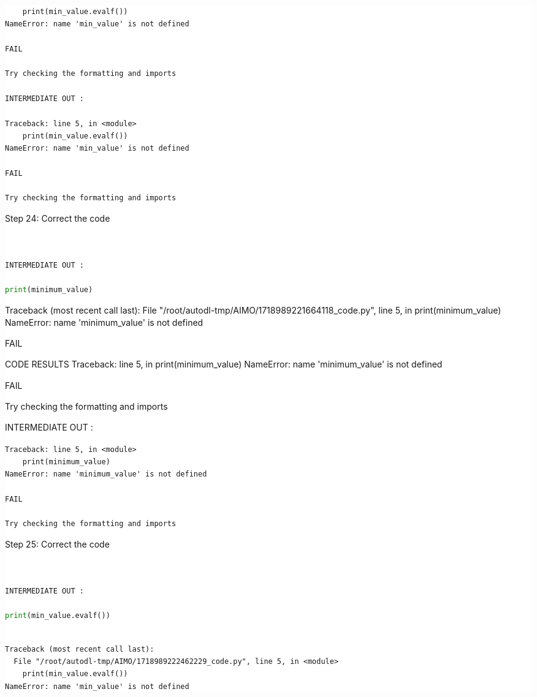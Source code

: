 ```output
    print(min_value.evalf())
NameError: name 'min_value' is not defined

FAIL

Try checking the formatting and imports

INTERMEDIATE OUT :

Traceback: line 5, in <module>
    print(min_value.evalf())
NameError: name 'min_value' is not defined

FAIL

Try checking the formatting and imports
```

Step 24: Correct the code
```python


INTERMEDIATE OUT :

print(minimum_value)
```

Traceback (most recent call last):
  File "/root/autodl-tmp/AIMO/1718989221664118_code.py", line 5, in <module>
    print(minimum_value)
NameError: name 'minimum_value' is not defined

FAIL

CODE RESULTS Traceback: line 5, in <module>
    print(minimum_value)
NameError: name 'minimum_value' is not defined

FAIL

Try checking the formatting and imports

INTERMEDIATE OUT :
```output
Traceback: line 5, in <module>
    print(minimum_value)
NameError: name 'minimum_value' is not defined

FAIL

Try checking the formatting and imports
```

Step 25: Correct the code
```python


INTERMEDIATE OUT :

print(min_value.evalf())
```
```output

Traceback (most recent call last):
  File "/root/autodl-tmp/AIMO/1718989222462229_code.py", line 5, in <module>
    print(min_value.evalf())
NameError: name 'min_value' is not defined

```